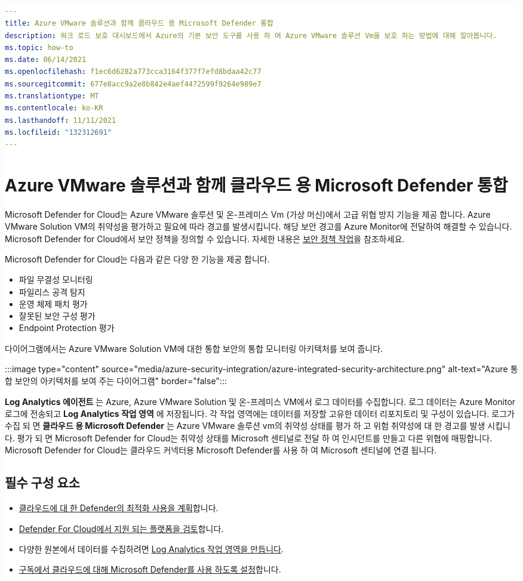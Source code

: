 ```yaml
---
title: Azure VMware 솔루션과 함께 클라우드 용 Microsoft Defender 통합
description: 워크 로드 보호 대시보드에서 Azure의 기본 보안 도구를 사용 하 여 Azure VMware 솔루션 Vm을 보호 하는 방법에 대해 알아봅니다.
ms.topic: how-to
ms.date: 06/14/2021
ms.openlocfilehash: f1ec6d6282a773cca3164f377f7efd8bdaa42c77
ms.sourcegitcommit: 677e8acc9a2e8b842e4aef4472599f9264e989e7
ms.translationtype: MT
ms.contentlocale: ko-KR
ms.lasthandoff: 11/11/2021
ms.locfileid: "132312691"
---
```

# <a name="integrate-microsoft-defender-for-cloud-with-azure-vmware-solution"></a>Azure VMware 솔루션과 함께 클라우드 용 Microsoft Defender 통합 

Microsoft Defender for Cloud는 Azure VMware 솔루션 및 온-프레미스 Vm (가상 머신)에서 고급 위협 방지 기능을 제공 합니다. Azure VMware Solution VM의 취약성을 평가하고 필요에 따라 경고를 발생시킵니다. 해당 보안 경고를 Azure Monitor에 전달하여 해결할 수 있습니다. Microsoft Defender for Cloud에서 보안 정책을 정의할 수 있습니다. 자세한 내용은 [보안 정책 작업](../security-center/tutorial-security-policy.md)을 참조하세요. 

Microsoft Defender for Cloud는 다음과 같은 다양 한 기능을 제공 합니다.
- 파일 무결성 모니터링
- 파일리스 공격 탐지
- 운영 체제 패치 평가 
- 잘못된 보안 구성 평가
- Endpoint Protection 평가

다이어그램에서는 Azure VMware Solution VM에 대한 통합 보안의 통합 모니터링 아키텍처를 보여 줍니다.
 
:::image type="content" source="media/azure-security-integration/azure-integrated-security-architecture.png" alt-text="Azure 통합 보안의 아키텍처를 보여 주는 다이어그램" border="false":::

**Log Analytics 에이전트** 는 Azure, Azure VMware Solution 및 온-프레미스 VM에서 로그 데이터를 수집합니다. 로그 데이터는 Azure Monitor 로그에 전송되고 **Log Analytics 작업 영역** 에 저장됩니다. 각 작업 영역에는 데이터를 저장할 고유한 데이터 리포지토리 및 구성이 있습니다.  로그가 수집 되 면 **클라우드 용 Microsoft Defender** 는 Azure VMware 솔루션 vm의 취약성 상태를 평가 하 고 위험 취약성에 대 한 경고를 발생 시킵니다. 평가 되 면 Microsoft Defender for Cloud는 취약성 상태를 Microsoft 센티널로 전달 하 여 인시던트를 만들고 다른 위협에 매핑합니다.  Microsoft Defender for Cloud는 클라우드 커넥터용 Microsoft Defender를 사용 하 여 Microsoft 센티널에 연결 됩니다. 

## <a name="prerequisites"></a>필수 구성 요소

- [클라우드에 대 한 Defender의 최적화 사용을 계획](../security-center/security-center-planning-and-operations-guide.md)합니다.

- [Defender For Cloud에서 지원 되는 플랫폼을 검토](../security-center/security-center-os-coverage.md)합니다.

- 다양한 원본에서 데이터를 수집하려면 [Log Analytics 작업 영역을 만듭니다](../azure-monitor/logs/quick-create-workspace.md).

- [구독에서 클라우드에 대해 Microsoft Defender를 사용 하도록 설정](../security-center/security-center-get-started.md)합니다. 
